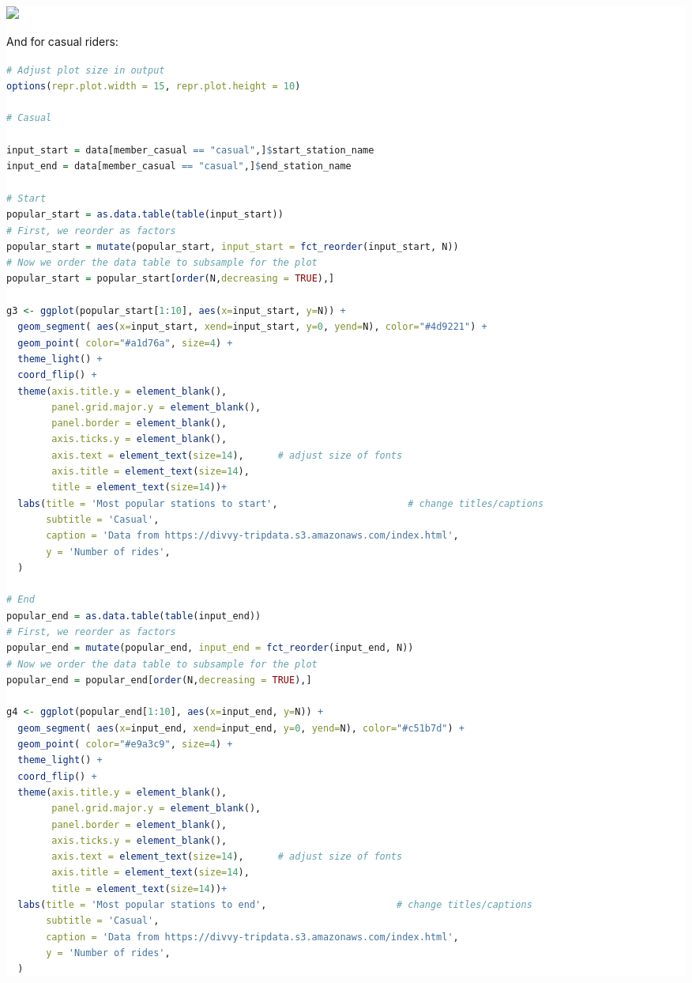 <img src="{{< blogdown/postref >}}index_files/figure-html/unnamed-chunk-26-1.png" width="672" />

And for casual riders:


```r
# Adjust plot size in output
options(repr.plot.width = 15, repr.plot.height = 10)

# Casual

input_start = data[member_casual == "casual",]$start_station_name
input_end = data[member_casual == "casual",]$end_station_name

# Start
popular_start = as.data.table(table(input_start))
# First, we reorder as factors
popular_start = mutate(popular_start, input_start = fct_reorder(input_start, N))
# Now we order the data table to subsample for the plot
popular_start = popular_start[order(N,decreasing = TRUE),]

g3 <- ggplot(popular_start[1:10], aes(x=input_start, y=N)) +
  geom_segment( aes(x=input_start, xend=input_start, y=0, yend=N), color="#4d9221") +
  geom_point( color="#a1d76a", size=4) +
  theme_light() +
  coord_flip() +
  theme(axis.title.y = element_blank(),
        panel.grid.major.y = element_blank(),
        panel.border = element_blank(),
        axis.ticks.y = element_blank(),
        axis.text = element_text(size=14),      # adjust size of fonts
        axis.title = element_text(size=14),
        title = element_text(size=14))+
  labs(title = 'Most popular stations to start',                       # change titles/captions
       subtitle = 'Casual',
       caption = 'Data from https://divvy-tripdata.s3.amazonaws.com/index.html',
       y = 'Number of rides',
  )

# End
popular_end = as.data.table(table(input_end))
# First, we reorder as factors
popular_end = mutate(popular_end, input_end = fct_reorder(input_end, N))
# Now we order the data table to subsample for the plot
popular_end = popular_end[order(N,decreasing = TRUE),]

g4 <- ggplot(popular_end[1:10], aes(x=input_end, y=N)) +
  geom_segment( aes(x=input_end, xend=input_end, y=0, yend=N), color="#c51b7d") +
  geom_point( color="#e9a3c9", size=4) +
  theme_light() +
  coord_flip() +
  theme(axis.title.y = element_blank(),
        panel.grid.major.y = element_blank(),
        panel.border = element_blank(),
        axis.ticks.y = element_blank(),
        axis.text = element_text(size=14),      # adjust size of fonts
        axis.title = element_text(size=14),
        title = element_text(size=14))+
  labs(title = 'Most popular stations to end',                       # change titles/captions
       subtitle = 'Casual',
       caption = 'Data from https://divvy-tripdata.s3.amazonaws.com/index.html',
       y = 'Number of rides',
  )

```